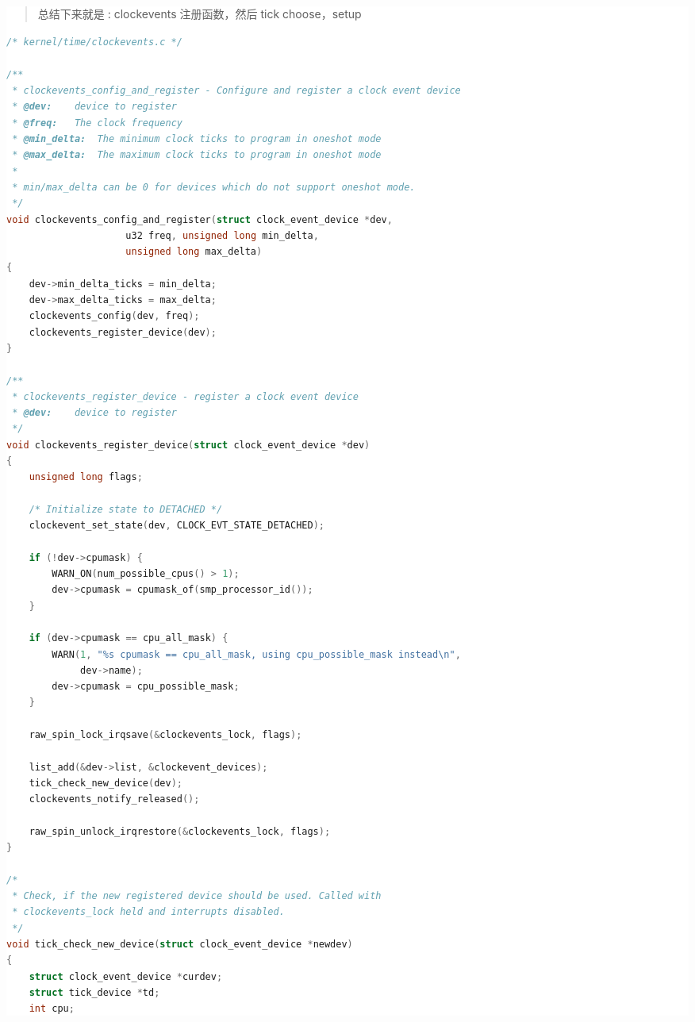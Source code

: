 > 总结下来就是 : clockevents 注册函数，然后 tick choose，setup

```c
/* kernel/time/clockevents.c */

/**
 * clockevents_config_and_register - Configure and register a clock event device
 * @dev:	device to register
 * @freq:	The clock frequency
 * @min_delta:	The minimum clock ticks to program in oneshot mode
 * @max_delta:	The maximum clock ticks to program in oneshot mode
 *
 * min/max_delta can be 0 for devices which do not support oneshot mode.
 */
void clockevents_config_and_register(struct clock_event_device *dev,
				     u32 freq, unsigned long min_delta,
				     unsigned long max_delta)
{
	dev->min_delta_ticks = min_delta;
	dev->max_delta_ticks = max_delta;
	clockevents_config(dev, freq);
	clockevents_register_device(dev);
}

/**
 * clockevents_register_device - register a clock event device
 * @dev:	device to register
 */
void clockevents_register_device(struct clock_event_device *dev)
{
	unsigned long flags;

	/* Initialize state to DETACHED */
	clockevent_set_state(dev, CLOCK_EVT_STATE_DETACHED);

	if (!dev->cpumask) {
		WARN_ON(num_possible_cpus() > 1);
		dev->cpumask = cpumask_of(smp_processor_id());
	}

	if (dev->cpumask == cpu_all_mask) {
		WARN(1, "%s cpumask == cpu_all_mask, using cpu_possible_mask instead\n",
		     dev->name);
		dev->cpumask = cpu_possible_mask;
	}

	raw_spin_lock_irqsave(&clockevents_lock, flags);

	list_add(&dev->list, &clockevent_devices);
	tick_check_new_device(dev);
	clockevents_notify_released();

	raw_spin_unlock_irqrestore(&clockevents_lock, flags);
}

/*
 * Check, if the new registered device should be used. Called with
 * clockevents_lock held and interrupts disabled.
 */
void tick_check_new_device(struct clock_event_device *newdev)
{
	struct clock_event_device *curdev;
	struct tick_device *td;
	int cpu;
```